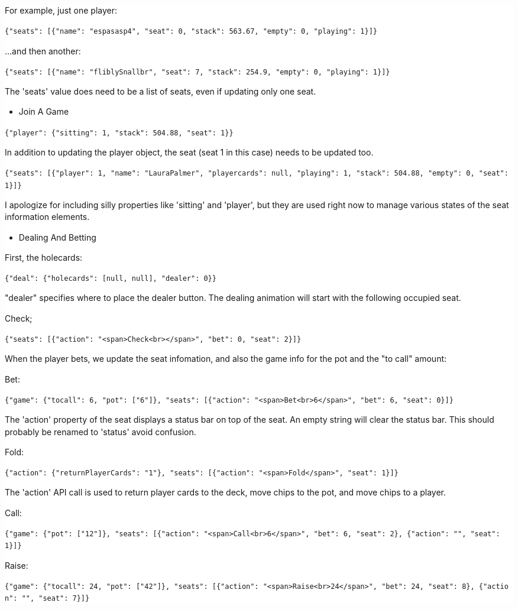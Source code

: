For example, just one player:

`{"seats": [{"name": "espasasp4", "seat": 0, "stack": 563.67, "empty": 0, "playing": 1}]}`

...and then another:

`{"seats": [{"name": "fliblySnallbr", "seat": 7, "stack": 254.9, "empty": 0, "playing": 1}]}`

The 'seats' value does need to be a list of seats, even if updating only one seat.

* Join A Game

`{"player": {"sitting": 1, "stack": 504.88, "seat": 1}}`

In addition to updating the player object, the seat (seat 1 in this case) needs to be updated too.

`{"seats": [{"player": 1, "name": "LauraPalmer", "playercards": null, "playing": 1, "stack": 504.88, "empty": 0, "seat": 1}]}`

I apologize for including silly properties like 'sitting' and 'player', but they are used right now to manage various states of the seat information elements.

* Dealing And Betting

First, the holecards:

`{"deal": {"holecards": [null, null], "dealer": 0}}`

"dealer" specifies where to place the dealer button. The dealing animation will start with the following occupied seat.

Check;

`{"seats": [{"action": "<span>Check<br></span>", "bet": 0, "seat": 2}]}`

When the player bets, we update the seat infomation, and also the game info for the pot and the "to call" amount:

Bet:

`{"game": {"tocall": 6, "pot": ["6"]}, "seats": [{"action": "<span>Bet<br>6</span>", "bet": 6, "seat": 0}]}`

The 'action' property of the seat displays a status bar on top of the seat. An empty string will clear the status bar. This should probably be renamed to 'status' avoid confusion.

Fold:

`{"action": {"returnPlayerCards": "1"}, "seats": [{"action": "<span>Fold</span>", "seat": 1}]}`

The 'action' API call is used to return player cards to the deck, move chips to the pot, and move chips to a player.

Call:

`{"game": {"pot": ["12"]}, "seats": [{"action": "<span>Call<br>6</span>", "bet": 6, "seat": 2}, {"action": "", "seat": 1}]}`

Raise:

`{"game": {"tocall": 24, "pot": ["42"]}, "seats": [{"action": "<span>Raise<br>24</span>", "bet": 24, "seat": 8}, {"action": "", "seat": 7}]}`
